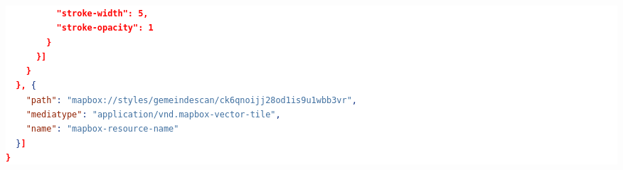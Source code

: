 ```json
          "stroke-width": 5,
          "stroke-opacity": 1
        }
      }]
    }
  }, {
    "path": "mapbox://styles/gemeindescan/ck6qnoijj28od1is9u1wbb3vr",
    "mediatype": "application/vnd.mapbox-vector-tile",
    "name": "mapbox-resource-name"
  }]
}
```

